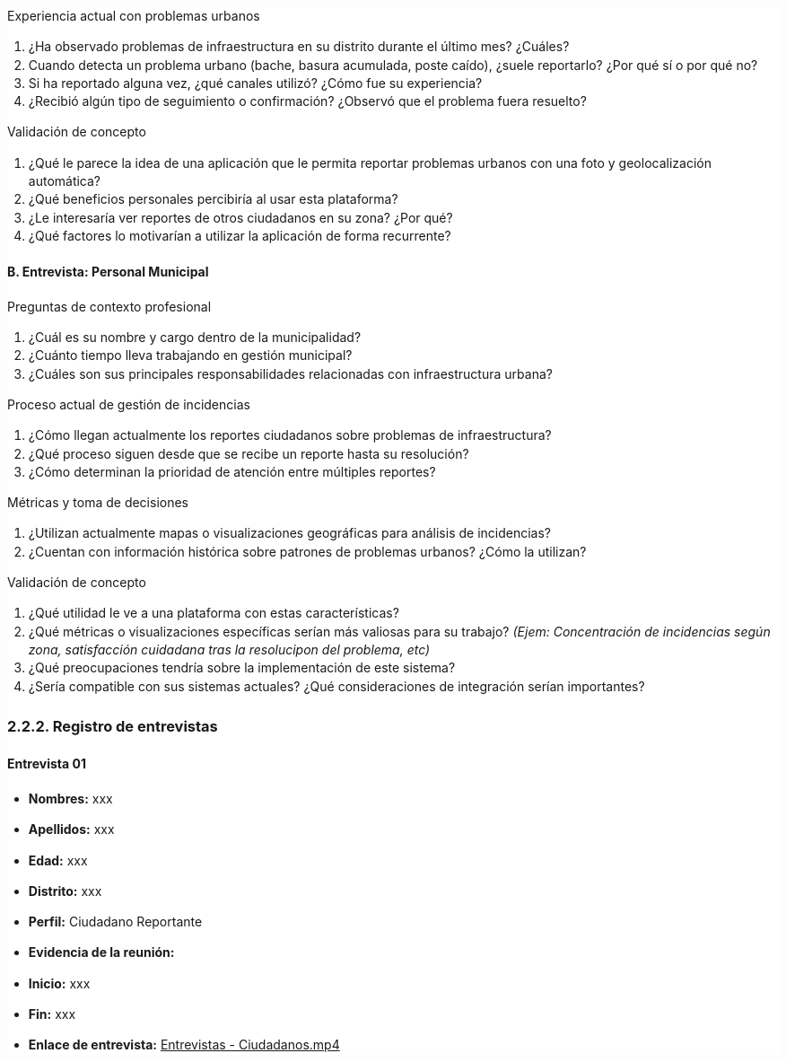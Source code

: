 Experiencia actual con problemas urbanos
1. ¿Ha observado problemas de infraestructura en su distrito durante el último mes? ¿Cuáles?
2. Cuando detecta un problema urbano (bache, basura acumulada, poste caído), ¿suele reportarlo? ¿Por qué sí o por qué no?
3. Si ha reportado alguna vez, ¿qué canales utilizó? ¿Cómo fue su experiencia?
4. ¿Recibió algún tipo de seguimiento o confirmación? ¿Observó que el problema fuera resuelto?

Validación de concepto
1. ¿Qué le parece la idea de una aplicación que le permita reportar problemas urbanos con una foto y geolocalización automática?
2. ¿Qué beneficios personales percibiría al usar esta plataforma?
3. ¿Le interesaría ver reportes de otros ciudadanos en su zona? ¿Por qué?
4. ¿Qué factores lo motivarían a utilizar la aplicación de forma recurrente?

#### **B. Entrevista: Personal Municipal**

Preguntas de contexto profesional
1. ¿Cuál es su nombre y cargo dentro de la municipalidad?
2. ¿Cuánto tiempo lleva trabajando en gestión municipal?
3. ¿Cuáles son sus principales responsabilidades relacionadas con infraestructura urbana?

Proceso actual de gestión de incidencias
1. ¿Cómo llegan actualmente los reportes ciudadanos sobre problemas de infraestructura?
2. ¿Qué proceso siguen desde que se recibe un reporte hasta su resolución?
3. ¿Cómo determinan la prioridad de atención entre múltiples reportes?

Métricas y toma de decisiones
1. ¿Utilizan actualmente mapas o visualizaciones geográficas para análisis de incidencias?
2. ¿Cuentan con información histórica sobre patrones de problemas urbanos? ¿Cómo la utilizan?

Validación de concepto
1. ¿Qué utilidad le ve a una plataforma con estas características?
2. ¿Qué métricas o visualizaciones específicas serían más valiosas para su trabajo? _(Ejem: Concentración de incidencias según zona, satisfacción cuidadana tras la resolucipon del problema, etc)_
3. ¿Qué preocupaciones tendría sobre la implementación de este sistema?
4. ¿Sería compatible con sus sistemas actuales? ¿Qué consideraciones de integración serían importantes?


### 2.2.2. Registro de entrevistas

#### Entrevista 01
- **Nombres:** xxx
- **Apellidos:** xxx
- **Edad:** xxx
- **Distrito:** xxx
- **Perfil:** Ciudadano Reportante
- **Evidencia de la reunión:**


- **Inicio:** xxx
- **Fin:** xxx
- **Enlace de entrevista:** 
[Entrevistas - Ciudadanos.mp4](https://drive.google.com/file/d/1234567890/view)

